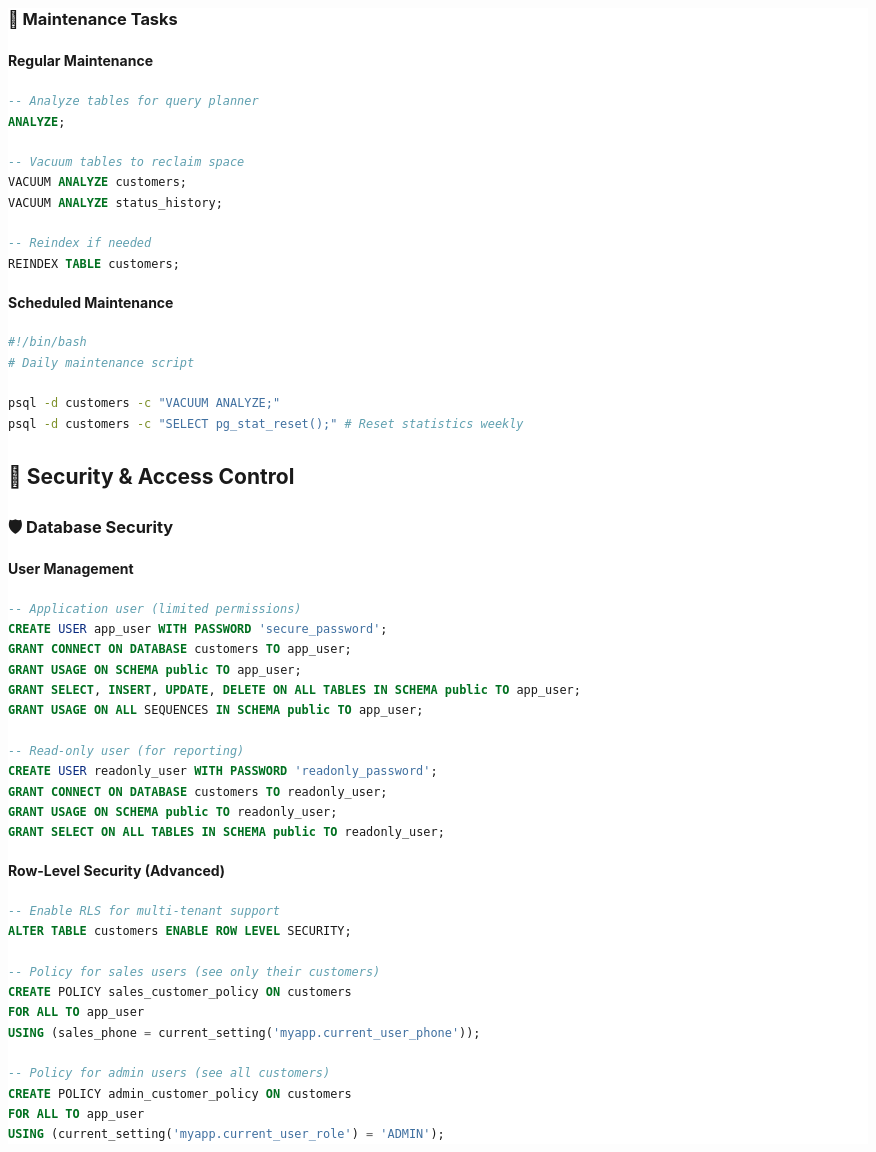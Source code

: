 ### **🔧 Maintenance Tasks**

#### **Regular Maintenance**
```sql
-- Analyze tables for query planner
ANALYZE;

-- Vacuum tables to reclaim space
VACUUM ANALYZE customers;
VACUUM ANALYZE status_history;

-- Reindex if needed
REINDEX TABLE customers;
```

#### **Scheduled Maintenance**
```bash
#!/bin/bash
# Daily maintenance script

psql -d customers -c "VACUUM ANALYZE;"
psql -d customers -c "SELECT pg_stat_reset();" # Reset statistics weekly
```

## 🔐 **Security & Access Control**

### **🛡️ Database Security**

#### **User Management**
```sql
-- Application user (limited permissions)
CREATE USER app_user WITH PASSWORD 'secure_password';
GRANT CONNECT ON DATABASE customers TO app_user;
GRANT USAGE ON SCHEMA public TO app_user;
GRANT SELECT, INSERT, UPDATE, DELETE ON ALL TABLES IN SCHEMA public TO app_user;
GRANT USAGE ON ALL SEQUENCES IN SCHEMA public TO app_user;

-- Read-only user (for reporting)
CREATE USER readonly_user WITH PASSWORD 'readonly_password';  
GRANT CONNECT ON DATABASE customers TO readonly_user;
GRANT USAGE ON SCHEMA public TO readonly_user;
GRANT SELECT ON ALL TABLES IN SCHEMA public TO readonly_user;
```

#### **Row-Level Security** (Advanced)
```sql
-- Enable RLS for multi-tenant support
ALTER TABLE customers ENABLE ROW LEVEL SECURITY;

-- Policy for sales users (see only their customers)
CREATE POLICY sales_customer_policy ON customers 
FOR ALL TO app_user
USING (sales_phone = current_setting('myapp.current_user_phone'));

-- Policy for admin users (see all customers)  
CREATE POLICY admin_customer_policy ON customers
FOR ALL TO app_user  
USING (current_setting('myapp.current_user_role') = 'ADMIN');
```
